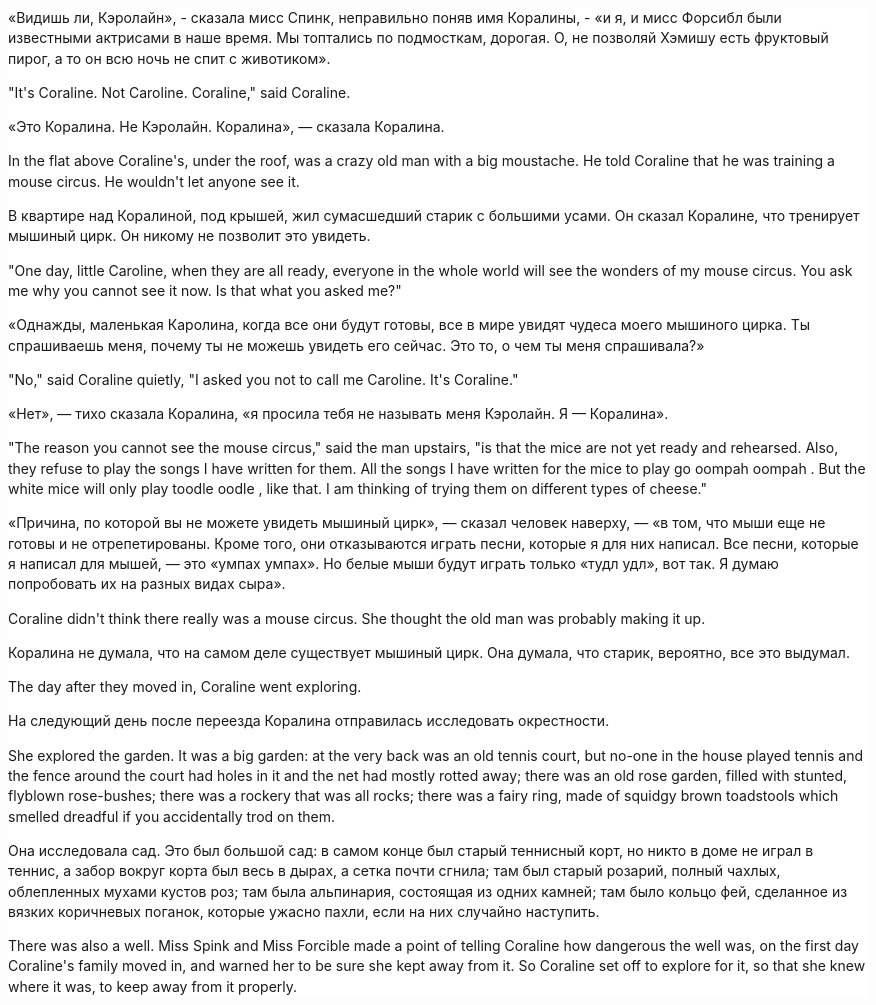«Видишь ли, Кэролайн», - сказала мисс Спинк, неправильно поняв имя Коралины, - «и я, и мисс Форсибл были известными актрисами в наше время. Мы топтались по подмосткам, дорогая. О, не позволяй Хэмишу есть фруктовый пирог, а то он всю ночь не спит с животиком».

"It's Coraline. Not Caroline. Coraline," said Coraline.

«Это Коралина. Не Кэролайн. Коралина», — сказала Коралина.

In the flat above Coraline's, under the roof, was a crazy old man with a big moustache. He told Coraline that he was training a mouse circus. He wouldn't let anyone see it.

В квартире над Коралиной, под крышей, жил сумасшедший старик с большими усами. Он сказал Коралине, что тренирует мышиный цирк. Он никому не позволит это увидеть.

"One day, little Caroline, when they are all ready, everyone in the whole world will see the wonders of my mouse circus. You ask me why you cannot see it now. Is that what you asked me?"

«Однажды, маленькая Каролина, когда все они будут готовы, все в мире увидят чудеса моего мышиного цирка. Ты спрашиваешь меня, почему ты не можешь увидеть его сейчас. Это то, о чем ты меня спрашивала?»

"No," said Coraline quietly, "I asked you not to call me Caroline. It's Coraline."

«Нет», — тихо сказала Коралина, «я просила тебя не называть меня Кэролайн. Я — Коралина».

"The reason you cannot see the mouse circus," said the man upstairs, "is that the mice are not yet ready and rehearsed. Also, they refuse to play the songs I have written for them. All the songs I have written for the mice to play go oompah oompah . But the white mice will only play toodle oodle , like that. I am thinking of trying them on different types of cheese."

«Причина, по которой вы не можете увидеть мышиный цирк», — сказал человек наверху, — «в том, что мыши еще не готовы и не отрепетированы. Кроме того, они отказываются играть песни, которые я для них написал. Все песни, которые я написал для мышей, — это «умпах умпах». Но белые мыши будут играть только «тудл удл», вот так. Я думаю попробовать их на разных видах сыра».

Coraline didn't think there really was a mouse circus. She thought the old man was probably making it up.

Коралина не думала, что на самом деле существует мышиный цирк. Она думала, что старик, вероятно, все это выдумал.

The day after they moved in, Coraline went exploring.

На следующий день после переезда Коралина отправилась исследовать окрестности.

She explored the garden. It was a big garden: at the very back was an old tennis court, but no-one in the house played tennis and the fence around the court had holes in it and the net had mostly rotted away; there was an old rose garden, filled with stunted, flyblown rose-bushes; there was a rockery that was all rocks; there was a fairy ring, made of squidgy brown toadstools which smelled dreadful if you accidentally trod on them.

Она исследовала сад. Это был большой сад: в самом конце был старый теннисный корт, но никто в доме не играл в теннис, а забор вокруг корта был весь в дырах, а сетка почти сгнила; там был старый розарий, полный чахлых, облепленных мухами кустов роз; там была альпинария, состоящая из одних камней; там было кольцо фей, сделанное из вязких коричневых поганок, которые ужасно пахли, если на них случайно наступить.

There was also a well. Miss Spink and Miss Forcible made a point of telling Coraline how dangerous the well was, on the first day Coraline's family moved in, and warned her to be sure she kept away from it. So Coraline set off to explore for it, so that she knew where it was, to keep away from it properly.
